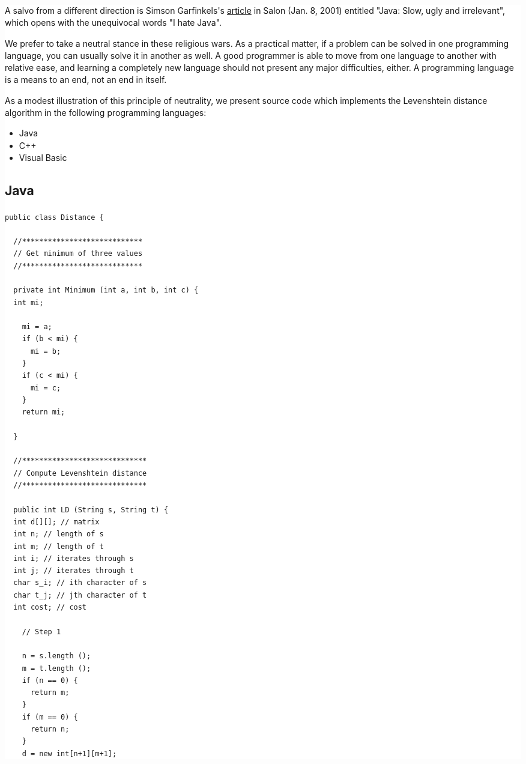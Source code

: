 A salvo from a different direction is Simson Garfinkels's [article](http://www.salon.com/tech/col/garf/2001/01/08/bad_java/index.html) in Salon (Jan. 8, 2001) entitled "Java: Slow, ugly and irrelevant", which opens with the unequivocal words "I hate Java".

We prefer to take a neutral stance in these religious wars. As a practical matter, if a problem can be solved in one programming language, you can usually solve it in another as well. A good programmer is able to move from one language to another with relative ease, and learning a completely new language should not present any major difficulties, either. A programming language is a means to an end, not an end in itself.

As a modest illustration of this principle of neutrality, we present source code which implements the Levenshtein distance algorithm in the following programming languages: 

* Java
* C++
* Visual Basic

Java
----

	public class Distance {

	  //****************************
	  // Get minimum of three values
	  //****************************

	  private int Minimum (int a, int b, int c) {
	  int mi;

		mi = a;
		if (b < mi) {
		  mi = b;
		}
		if (c < mi) {
		  mi = c;
		}
		return mi;

	  }

	  //*****************************
	  // Compute Levenshtein distance
	  //*****************************

	  public int LD (String s, String t) {
	  int d[][]; // matrix
	  int n; // length of s
	  int m; // length of t
	  int i; // iterates through s
	  int j; // iterates through t
	  char s_i; // ith character of s
	  char t_j; // jth character of t
	  int cost; // cost

		// Step 1

		n = s.length ();
		m = t.length ();
		if (n == 0) {
		  return m;
		}
		if (m == 0) {
		  return n;
		}
		d = new int[n+1][m+1];
